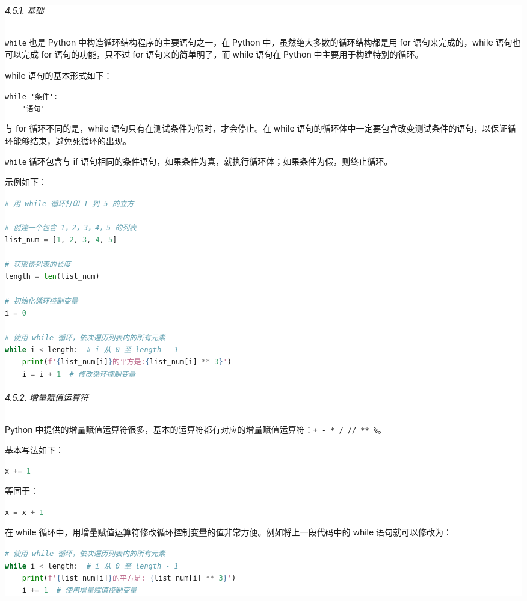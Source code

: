 ###### 4.5.1. 基础

`while` 也是 Python 中构造循环结构程序的主要语句之一，在 Python 中，虽然绝大多数的循环结构都是用 for 语句来完成的，while 语句也可以完成 for 语句的功能，只不过 for 语句来的简单明了，而 while 语句在 Python 中主要用于构建特别的循环。

while 语句的基本形式如下：

```
while '条件':
	'语句'
```

与 for 循环不同的是，while 语句只有在测试条件为假时，才会停止。在 while 语句的循环体中一定要包含改变测试条件的语句，以保证循环能够结束，避免死循环的出现。

`while` 循环包含与 if 语句相同的条件语句，如果条件为真，就执行循环体；如果条件为假，则终止循环。

示例如下：

```python
# 用 while 循环打印 1 到 5 的立方

# 创建一个包含 1，2，3，4，5 的列表
list_num = [1, 2, 3, 4, 5]

# 获取该列表的长度
length = len(list_num)

# 初始化循环控制变量
i = 0

# 使用 while 循环，依次遍历列表内的所有元素
while i < length:  # i 从 0 至 length - 1
    print(f'{list_num[i]}的平方是:{list_num[i] ** 3}')
    i = i + 1  # 修改循环控制变量
```

###### 4.5.2. 增量赋值运算符

Python 中提供的增量赋值运算符很多，基本的运算符都有对应的增量赋值运算符：`+ - * / // ** %`。

基本写法如下：

```python
x += 1
```

等同于：

```python
x = x + 1
```

在 while 循环中，用增量赋值运算符修改循环控制变量的值非常方便。例如将上一段代码中的 while 语句就可以修改为：

```python
# 使用 while 循环，依次遍历列表内的所有元素
while i < length:  # i 从 0 至 length - 1
    print(f'{list_num[i]}的平方是: {list_num[i] ** 3}')
    i += 1  # 使用增量赋值控制变量
```
